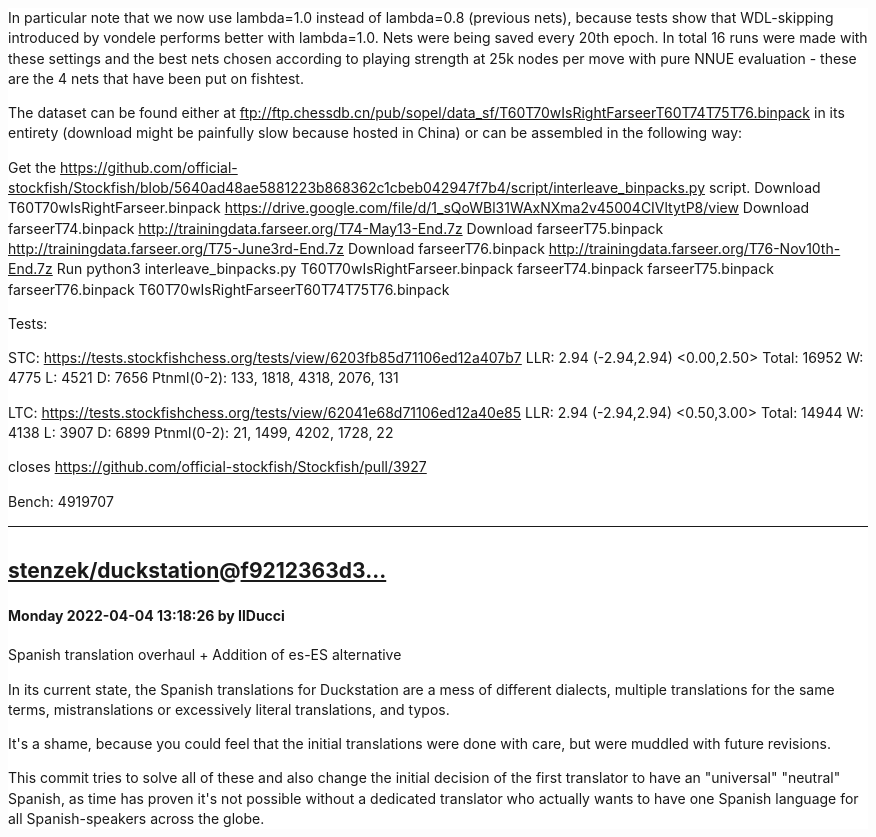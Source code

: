 In particular note that we now use lambda=1.0 instead of lambda=0.8 (previous nets), because tests show that WDL-skipping introduced by vondele performs better with lambda=1.0. Nets were being saved every 20th epoch. In total 16 runs were made with these settings and the best nets chosen according to playing strength at 25k nodes per move with pure NNUE evaluation - these are the 4 nets that have been put on fishtest.

The dataset can be found either at ftp://ftp.chessdb.cn/pub/sopel/data_sf/T60T70wIsRightFarseerT60T74T75T76.binpack in its entirety (download might be painfully slow because hosted in China) or can be assembled in the following way:

Get the https://github.com/official-stockfish/Stockfish/blob/5640ad48ae5881223b868362c1cbeb042947f7b4/script/interleave_binpacks.py script.
Download T60T70wIsRightFarseer.binpack https://drive.google.com/file/d/1_sQoWBl31WAxNXma2v45004CIVltytP8/view
Download farseerT74.binpack http://trainingdata.farseer.org/T74-May13-End.7z
Download farseerT75.binpack http://trainingdata.farseer.org/T75-June3rd-End.7z
Download farseerT76.binpack http://trainingdata.farseer.org/T76-Nov10th-End.7z
Run python3 interleave_binpacks.py T60T70wIsRightFarseer.binpack farseerT74.binpack farseerT75.binpack farseerT76.binpack T60T70wIsRightFarseerT60T74T75T76.binpack

Tests:

STC: https://tests.stockfishchess.org/tests/view/6203fb85d71106ed12a407b7
LLR: 2.94 (-2.94,2.94) <0.00,2.50>
Total: 16952 W: 4775 L: 4521 D: 7656
Ptnml(0-2): 133, 1818, 4318, 2076, 131

LTC: https://tests.stockfishchess.org/tests/view/62041e68d71106ed12a40e85
LLR: 2.94 (-2.94,2.94) <0.50,3.00>
Total: 14944 W: 4138 L: 3907 D: 6899
Ptnml(0-2): 21, 1499, 4202, 1728, 22

closes https://github.com/official-stockfish/Stockfish/pull/3927

Bench: 4919707

---
## [stenzek/duckstation](https://github.com/stenzek/duckstation)@[f9212363d3...](https://github.com/stenzek/duckstation/commit/f9212363d3370efcdb97d4f7de010b5f17bd5c5e)
#### Monday 2022-04-04 13:18:26 by IlDucci

Spanish translation overhaul + Addition of es-ES alternative

In its current state, the Spanish translations for Duckstation are a mess of different dialects, multiple translations for the same terms, mistranslations or excessively literal translations, and typos.

It's a shame, because you could feel that the initial translations were done with care, but were muddled with future revisions.

This commit tries to solve all of these and also change the initial decision of the first translator to have an "universal" "neutral" Spanish, as time has proven it's not possible without a dedicated translator who actually wants to have one Spanish language for all Spanish-speakers across the globe.
